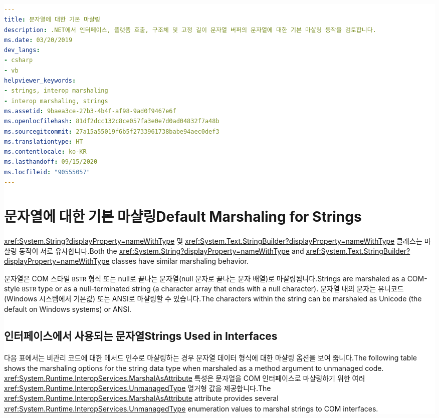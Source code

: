 ```yaml
---
title: 문자열에 대한 기본 마샬링
description: .NET에서 인터페이스, 플랫폼 호출, 구조체 및 고정 길이 문자열 버퍼의 문자열에 대한 기본 마샬링 동작을 검토합니다.
ms.date: 03/20/2019
dev_langs:
- csharp
- vb
helpviewer_keywords:
- strings, interop marshaling
- interop marshaling, strings
ms.assetid: 9baea3ce-27b3-4b4f-af98-9ad0f9467e6f
ms.openlocfilehash: 81df2dcc132c8ce057fa3e0e7d0ad04832f7a48b
ms.sourcegitcommit: 27a15a55019f6b5f2733961738babe94aec0def3
ms.translationtype: HT
ms.contentlocale: ko-KR
ms.lasthandoff: 09/15/2020
ms.locfileid: "90555057"
---
```

# <a name="default-marshaling-for-strings"></a><span data-ttu-id="32f7d-103">문자열에 대한 기본 마샬링</span><span class="sxs-lookup"><span data-stu-id="32f7d-103">Default Marshaling for Strings</span></span>

<span data-ttu-id="32f7d-104"><xref:System.String?displayProperty=nameWithType> 및 <xref:System.Text.StringBuilder?displayProperty=nameWithType> 클래스는 마샬링 동작이 서로 유사합니다.</span><span class="sxs-lookup"><span data-stu-id="32f7d-104">Both the <xref:System.String?displayProperty=nameWithType> and <xref:System.Text.StringBuilder?displayProperty=nameWithType> classes have similar marshaling behavior.</span></span>

<span data-ttu-id="32f7d-105">문자열은 COM 스타일 `BSTR` 형식 또는 null로 끝나는 문자열(null 문자로 끝나는 문자 배열)로 마샬링됩니다.</span><span class="sxs-lookup"><span data-stu-id="32f7d-105">Strings are marshaled as a COM-style `BSTR` type or as a null-terminated string (a character array that ends with a null character).</span></span> <span data-ttu-id="32f7d-106">문자열 내의 문자는 유니코드(Windows 시스템에서 기본값) 또는 ANSI로 마샬링할 수 있습니다.</span><span class="sxs-lookup"><span data-stu-id="32f7d-106">The characters within the string can be marshaled as Unicode (the default on Windows systems) or ANSI.</span></span>

## <a name="strings-used-in-interfaces"></a><span data-ttu-id="32f7d-107">인터페이스에서 사용되는 문자열</span><span class="sxs-lookup"><span data-stu-id="32f7d-107">Strings Used in Interfaces</span></span>

<span data-ttu-id="32f7d-108">다음 표에서는 비관리 코드에 대한 메서드 인수로 마샬링하는 경우 문자열 데이터 형식에 대한 마샬링 옵션을 보여 줍니다.</span><span class="sxs-lookup"><span data-stu-id="32f7d-108">The following table shows the marshaling options for the string data type when marshaled as a method argument to unmanaged code.</span></span> <span data-ttu-id="32f7d-109"><xref:System.Runtime.InteropServices.MarshalAsAttribute> 특성은 문자열을 COM 인터페이스로 마샬링하기 위한 여러 <xref:System.Runtime.InteropServices.UnmanagedType> 열거형 값을 제공합니다.</span><span class="sxs-lookup"><span data-stu-id="32f7d-109">The <xref:System.Runtime.InteropServices.MarshalAsAttribute> attribute provides several <xref:System.Runtime.InteropServices.UnmanagedType> enumeration values to marshal strings to COM interfaces.</span></span>
